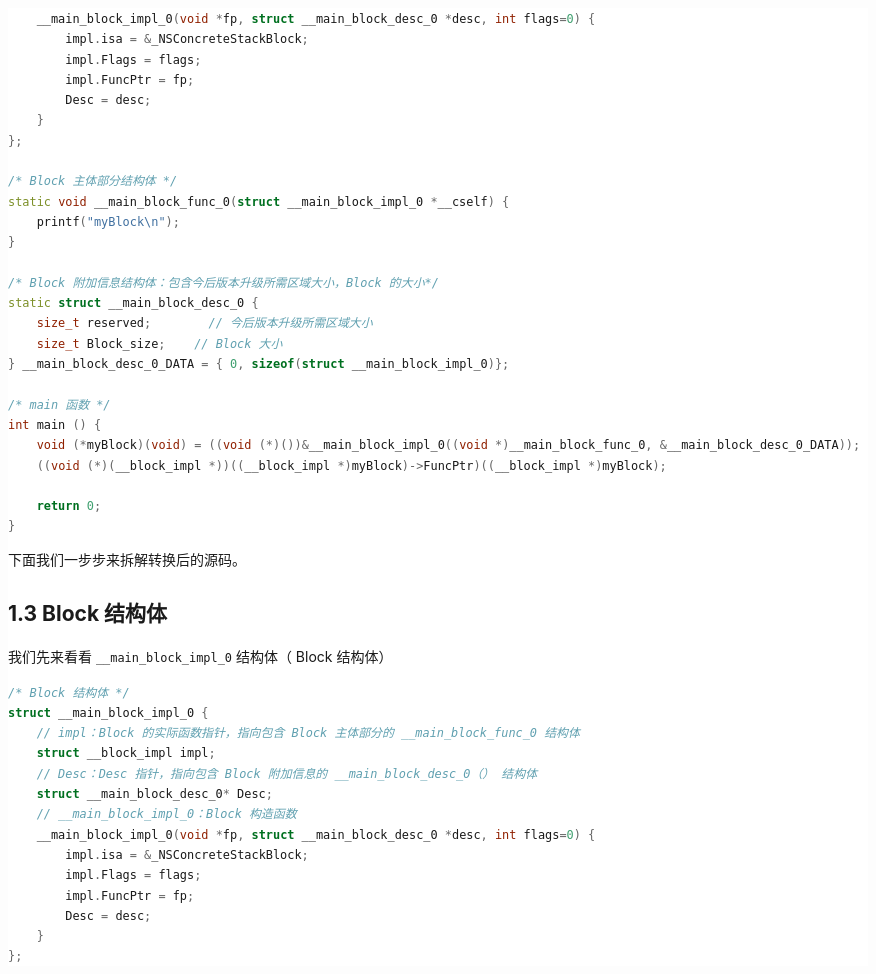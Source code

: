```C++
    __main_block_impl_0(void *fp, struct __main_block_desc_0 *desc, int flags=0) {
        impl.isa = &_NSConcreteStackBlock;
        impl.Flags = flags;
        impl.FuncPtr = fp;
        Desc = desc;
    }
};

/* Block 主体部分结构体 */
static void __main_block_func_0(struct __main_block_impl_0 *__cself) {
    printf("myBlock\n");
}

/* Block 附加信息结构体：包含今后版本升级所需区域大小，Block 的大小*/
static struct __main_block_desc_0 {
    size_t reserved;        // 今后版本升级所需区域大小
    size_t Block_size;    // Block 大小
} __main_block_desc_0_DATA = { 0, sizeof(struct __main_block_impl_0)};

/* main 函数 */
int main () {
    void (*myBlock)(void) = ((void (*)())&__main_block_impl_0((void *)__main_block_func_0, &__main_block_desc_0_DATA));
    ((void (*)(__block_impl *))((__block_impl *)myBlock)->FuncPtr)((__block_impl *)myBlock);

    return 0;
}
```

下面我们一步步来拆解转换后的源码。

## 1.3 Block 结构体

我们先来看看 `__main_block_impl_0` 结构体（ Block 结构体）

```C++
/* Block 结构体 */
struct __main_block_impl_0 {
    // impl：Block 的实际函数指针，指向包含 Block 主体部分的 __main_block_func_0 结构体
    struct __block_impl impl;
    // Desc：Desc 指针，指向包含 Block 附加信息的 __main_block_desc_0（） 结构体
    struct __main_block_desc_0* Desc;
    // __main_block_impl_0：Block 构造函数
    __main_block_impl_0(void *fp, struct __main_block_desc_0 *desc, int flags=0) {
        impl.isa = &_NSConcreteStackBlock;
        impl.Flags = flags;
        impl.FuncPtr = fp;
        Desc = desc;
    }
};
```
